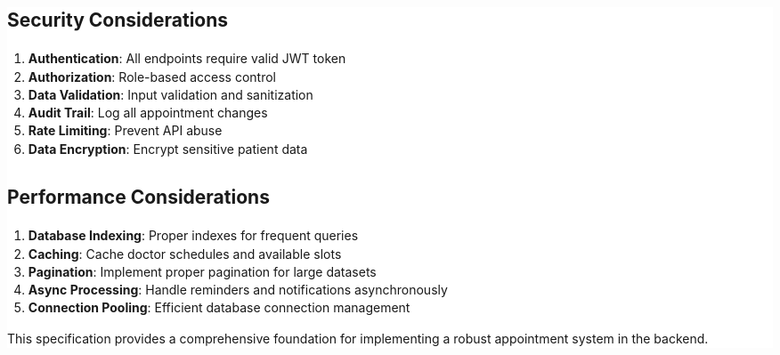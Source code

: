 ## Security Considerations

1. **Authentication**: All endpoints require valid JWT token
2. **Authorization**: Role-based access control
3. **Data Validation**: Input validation and sanitization
4. **Audit Trail**: Log all appointment changes
5. **Rate Limiting**: Prevent API abuse
6. **Data Encryption**: Encrypt sensitive patient data

## Performance Considerations

1. **Database Indexing**: Proper indexes for frequent queries
2. **Caching**: Cache doctor schedules and available slots
3. **Pagination**: Implement proper pagination for large datasets
4. **Async Processing**: Handle reminders and notifications asynchronously
5. **Connection Pooling**: Efficient database connection management

This specification provides a comprehensive foundation for implementing a robust appointment system in the backend. 